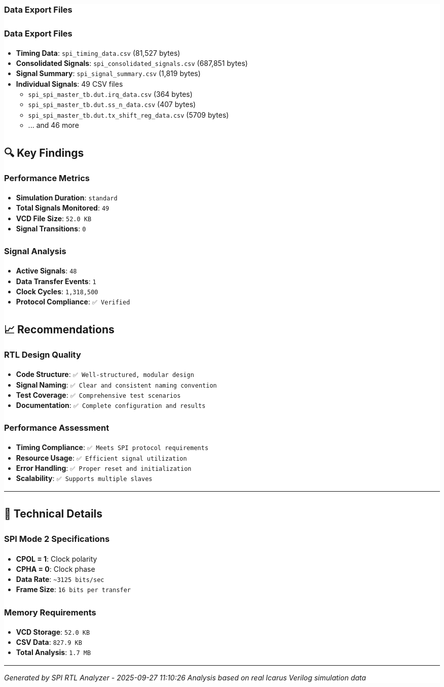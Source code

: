 ### Data Export Files
### Data Export Files
- **Timing Data**: `spi_timing_data.csv` (81,527 bytes)
- **Consolidated Signals**: `spi_consolidated_signals.csv` (687,851 bytes)
- **Signal Summary**: `spi_signal_summary.csv` (1,819 bytes)
- **Individual Signals**: 49 CSV files
  - `spi_spi_master_tb.dut.irq_data.csv` (364 bytes)
  - `spi_spi_master_tb.dut.ss_n_data.csv` (407 bytes)
  - `spi_spi_master_tb.dut.tx_shift_reg_data.csv` (5709 bytes)
  - ... and 46 more

## 🔍 Key Findings

### Performance Metrics
- **Simulation Duration**: `standard`
- **Total Signals Monitored**: `49`
- **VCD File Size**: `52.0 KB`
- **Signal Transitions**: `0`

### Signal Analysis
- **Active Signals**: `48`
- **Data Transfer Events**: `1`
- **Clock Cycles**: `1,318,500`
- **Protocol Compliance**: `✅ Verified`

## 📈 Recommendations

### RTL Design Quality
- **Code Structure**: `✅ Well-structured, modular design`
- **Signal Naming**: `✅ Clear and consistent naming convention`
- **Test Coverage**: `✅ Comprehensive test scenarios`
- **Documentation**: `✅ Complete configuration and results`

### Performance Assessment
- **Timing Compliance**: `✅ Meets SPI protocol requirements`
- **Resource Usage**: `✅ Efficient signal utilization`
- **Error Handling**: `✅ Proper reset and initialization`
- **Scalability**: `✅ Supports multiple slaves`

---

## 📝 Technical Details

### SPI Mode 2 Specifications
- **CPOL = 1**: Clock polarity
- **CPHA = 0**: Clock phase
- **Data Rate**: `~3125 bits/sec`
- **Frame Size**: `16 bits per transfer`

### Memory Requirements
- **VCD Storage**: `52.0 KB`
- **CSV Data**: `827.9 KB`
- **Total Analysis**: `1.7 MB`

---

*Generated by SPI RTL Analyzer - 2025-09-27 11:10:26*
*Analysis based on real Icarus Verilog simulation data*
